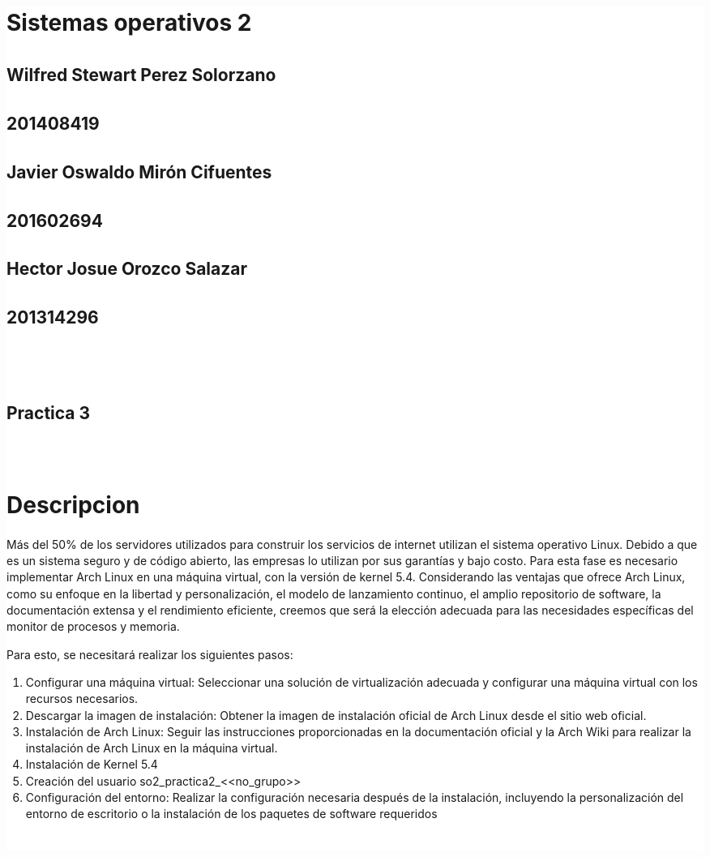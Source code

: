 # Sistemas operativos 2

## Wilfred Stewart Perez Solorzano
## 201408419

## Javier Oswaldo Mirón Cifuentes 
## 201602694

## Hector Josue Orozco Salazar 
## 201314296

</br>
</br>


## Practica 3
</br>

# Descripcion

Más del 50% de los servidores utilizados para construir los servicios de internet utilizan el sistema operativo Linux. Debido a que es un sistema seguro y de código abierto, las empresas lo utilizan por sus garantías y bajo costo.
Para esta fase es necesario implementar Arch Linux en una máquina virtual, con la versión de kernel 5.4. Considerando las ventajas que ofrece Arch Linux, como su enfoque en la libertad y personalización, el modelo de lanzamiento continuo, el amplio repositorio de software, la documentación extensa y el rendimiento eficiente, creemos que será la elección adecuada para las necesidades específicas del monitor de procesos y memoria.

Para esto, se necesitará realizar los siguientes pasos:
1. Configurar una máquina virtual: Seleccionar una solución de
virtualización adecuada y configurar una máquina virtual con los
recursos necesarios.
2. Descargar la imagen de instalación: Obtener la imagen de instalación
oficial de Arch Linux desde el sitio web oficial.
3. Instalación de Arch Linux: Seguir las instrucciones proporcionadas en la
documentación oficial y la Arch Wiki para realizar la instalación de Arch
Linux en la máquina virtual.
4. Instalación de Kernel 5.4
5. Creación del usuario so2_practica2_<<no_grupo>>
6. Configuración del entorno: Realizar la configuración necesaria después
de la instalación, incluyendo la personalización del entorno de escritorio
o la instalación de los paquetes de software requeridos

</br>
